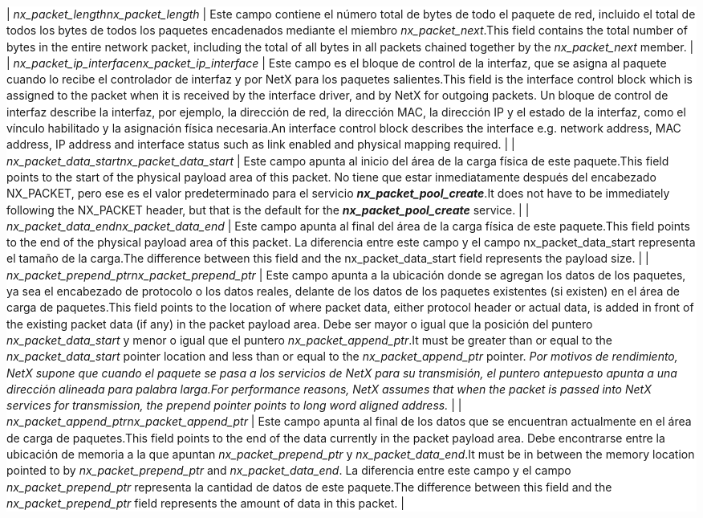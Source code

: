 | <span data-ttu-id="8016a-277">*nx_packet_length*</span><span class="sxs-lookup"><span data-stu-id="8016a-277">*nx_packet_length*</span></span>       | <span data-ttu-id="8016a-278">Este campo contiene el número total de bytes de todo el paquete de red, incluido el total de todos los bytes de todos los paquetes encadenados mediante el miembro *nx_packet_next*.</span><span class="sxs-lookup"><span data-stu-id="8016a-278">This field contains the total number of bytes in the entire network packet, including the total of all bytes in all packets chained together by the *nx_packet_next* member.</span></span> |
| <span data-ttu-id="8016a-279">*nx_packet_ip_interface*</span><span class="sxs-lookup"><span data-stu-id="8016a-279">*nx_packet_ip_interface*</span></span> | <span data-ttu-id="8016a-280">Este campo es el bloque de control de la interfaz, que se asigna al paquete cuando lo recibe el controlador de interfaz y por NetX para los paquetes salientes.</span><span class="sxs-lookup"><span data-stu-id="8016a-280">This field is the interface control block which is assigned to the packet when it is received by the interface driver, and by NetX for outgoing packets.</span></span> <span data-ttu-id="8016a-281">Un bloque de control de interfaz describe la interfaz, por ejemplo, la dirección de red, la dirección MAC, la dirección IP y el estado de la interfaz, como el vínculo habilitado y la asignación física necesaria.</span><span class="sxs-lookup"><span data-stu-id="8016a-281">An interface control block describes the interface e.g. network address, MAC address, IP address and interface status such as link enabled and physical mapping required.</span></span> |
| <span data-ttu-id="8016a-282">*nx_packet_data_start*</span><span class="sxs-lookup"><span data-stu-id="8016a-282">*nx_packet_data_start*</span></span>   | <span data-ttu-id="8016a-283">Este campo apunta al inicio del área de la carga física de este paquete.</span><span class="sxs-lookup"><span data-stu-id="8016a-283">This field points to the start of the physical payload area of this packet.</span></span> <span data-ttu-id="8016a-284">No tiene que estar inmediatamente después del encabezado NX_PACKET, pero ese es el valor predeterminado para el servicio ***nx_packet_pool_create***.</span><span class="sxs-lookup"><span data-stu-id="8016a-284">It does not have to be immediately following the NX_PACKET header, but that is the default for the ***nx_packet_pool_create*** service.</span></span> |
| <span data-ttu-id="8016a-285">*nx_packet_data_end*</span><span class="sxs-lookup"><span data-stu-id="8016a-285">*nx_packet_data_end*</span></span>     | <span data-ttu-id="8016a-286">Este campo apunta al final del área de la carga física de este paquete.</span><span class="sxs-lookup"><span data-stu-id="8016a-286">This field points to the end of the physical payload area of this packet.</span></span> <span data-ttu-id="8016a-287">La diferencia entre este campo y el campo nx_packet_data_start representa el tamaño de la carga.</span><span class="sxs-lookup"><span data-stu-id="8016a-287">The difference between this field and the nx_packet_data_start field represents the payload size.</span></span> |
| <span data-ttu-id="8016a-288">*nx_packet_prepend_ptr*</span><span class="sxs-lookup"><span data-stu-id="8016a-288">*nx_packet_prepend_ptr*</span></span>  | <span data-ttu-id="8016a-289">Este campo apunta a la ubicación donde se agregan los datos de los paquetes, ya sea el encabezado de protocolo o los datos reales, delante de los datos de los paquetes existentes (si existen) en el área de carga de paquetes.</span><span class="sxs-lookup"><span data-stu-id="8016a-289">This field points to the location of where packet data, either protocol header or actual data, is added in front of the existing packet data (if any) in the packet payload area.</span></span> <span data-ttu-id="8016a-290">Debe ser mayor o igual que la posición del puntero *nx_packet_data_start* y menor o igual que el puntero *nx_packet_append_ptr*.</span><span class="sxs-lookup"><span data-stu-id="8016a-290">It must be greater than or equal to the *nx_packet_data_start* pointer location and less than or equal to the *nx_packet_append_ptr* pointer.</span></span>  <span data-ttu-id="8016a-291">*Por motivos de rendimiento, NetX supone que cuando el paquete se pasa a los servicios de NetX para su transmisión, el puntero antepuesto apunta a una dirección alineada para palabra larga.*</span><span class="sxs-lookup"><span data-stu-id="8016a-291">*For performance reasons, NetX assumes that when the packet is passed into NetX services for transmission, the prepend pointer points to long word aligned address.*</span></span> |
| <span data-ttu-id="8016a-292">*nx_packet_append_ptr*</span><span class="sxs-lookup"><span data-stu-id="8016a-292">*nx_packet_append_ptr*</span></span>    | <span data-ttu-id="8016a-293">Este campo apunta al final de los datos que se encuentran actualmente en el área de carga de paquetes.</span><span class="sxs-lookup"><span data-stu-id="8016a-293">This field points to the end of the data currently in the packet payload area.</span></span> <span data-ttu-id="8016a-294">Debe encontrarse entre la ubicación de memoria a la que apuntan *nx_packet_prepend_ptr* y *nx_packet_data_end*.</span><span class="sxs-lookup"><span data-stu-id="8016a-294">It must be in between the memory location pointed to by *nx_packet_prepend_ptr* and *nx_packet_data_end*.</span></span> <span data-ttu-id="8016a-295">La diferencia entre este campo y el campo *nx_packet_prepend_ptr* representa la cantidad de datos de este paquete.</span><span class="sxs-lookup"><span data-stu-id="8016a-295">The difference between this field and the *nx_packet_prepend_ptr* field represents the amount of data in this packet.</span></span> |